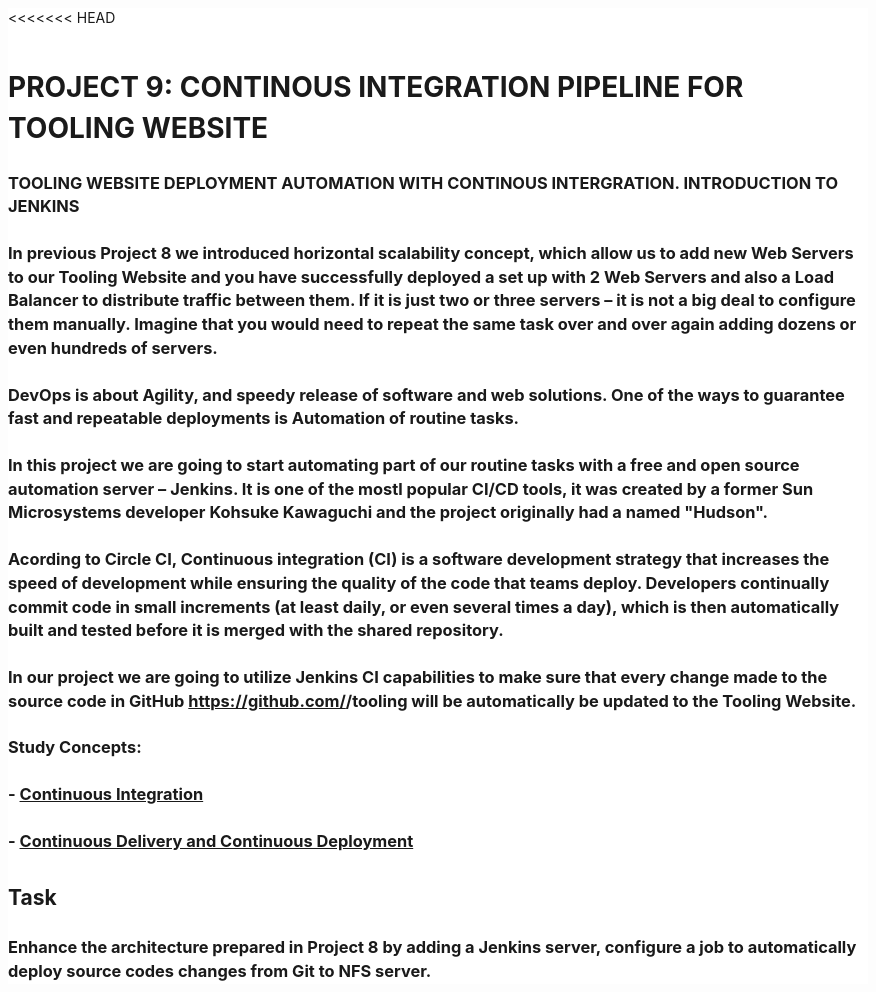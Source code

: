 <<<<<<< HEAD
#
# PROJECT 9: CONTINOUS INTEGRATION PIPELINE FOR TOOLING WEBSITE
### TOOLING WEBSITE DEPLOYMENT AUTOMATION WITH CONTINOUS INTERGRATION. INTRODUCTION TO JENKINS
### In previous Project 8 we introduced horizontal scalability concept, which allow us to add new Web Servers to our Tooling Website and you have successfully deployed a set up with 2 Web Servers and also a Load Balancer to distribute traffic between them. If it is just two or three servers – it is not a big deal to configure them manually. Imagine that you would need to repeat the same task over and over again adding dozens or even hundreds of servers.
### DevOps is about Agility, and speedy release of software and web solutions. One of the ways to guarantee fast and repeatable deployments is Automation of routine tasks.

### In this project we are going to start automating part of our routine tasks with a free and open source automation server – Jenkins. It is one of the mostl popular CI/CD tools, it was created by a former Sun Microsystems developer Kohsuke Kawaguchi and the project originally had a named "Hudson".

### Acording to Circle CI, Continuous integration (CI) is a software development strategy that increases the speed of development while ensuring the quality of the code that teams deploy. Developers continually commit code in small increments (at least daily, or even several times a day), which is then automatically built and tested before it is merged with the shared repository.

### In our project we are going to utilize Jenkins CI capabilities to make sure that every change made to the source code in GitHub https://github.com/<yourname>/tooling will be automatically be updated to the Tooling Website.

### Study Concepts:
### - [Continuous Integration](https://circleci.com/continuous-integration/) 
### - [Continuous Delivery and Continuous Deployment](https://circleci.com/continuous-integration/)
## Task
### Enhance the architecture prepared in Project 8 by adding a Jenkins server, configure a job to automatically deploy source codes changes from Git to NFS server.
